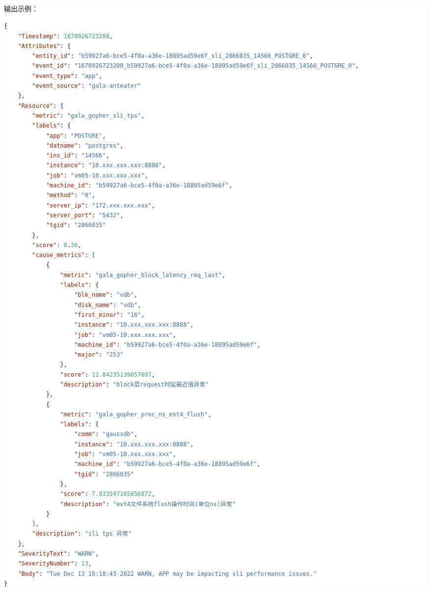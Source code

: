 输出示例：
```json
{
    "Timestamp": 1670926723208,
    "Attributes": {
        "entity_id": "b59927a6-bce5-4f0a-a36e-18895ad59e6f_sli_2866035_14566_POSTGRE_0",
        "event_id": "1670926723208_b59927a6-bce5-4f0a-a36e-18895ad59e6f_sli_2866035_14566_POSTGRE_0",
        "event_type": "app",
        "event_source": "gala-anteater"
    },
    "Resource": {
        "metric": "gala_gopher_sli_tps",
        "labels": {
            "app": "POSTGRE",
            "datname": "postgres",
            "ins_id": "14566",
            "instance": "10.xxx.xxx.xxx:8888",
            "job": "vm05-10.xxx.xxx.xxx",
            "machine_id": "b59927a6-bce5-4f0a-a36e-18895ad59e6f",
            "method": "0",
            "server_ip": "172.xxx.xxx.xxx",
            "server_port": "5432",
            "tgid": "2866035"
        },
        "score": 0.36,
        "cause_metrics": [
            {
                "metric": "gala_gopher_block_latency_req_last",
                "labels": {
                    "blk_name": "vdb",
                    "disk_name": "vdb",
                    "first_minor": "16",
                    "instance": "10.xxx.xxx.xxx:8888",
                    "job": "vm05-10.xxx.xxx.xxx",
                    "machine_id": "b59927a6-bce5-4f0a-a36e-18895ad59e6f",
                    "major": "253"
                },
                "score": 12.84235139857697,
                "description": "block层request时延最近值异常"
            },
            {
                "metric": "gala_gopher_proc_ns_ext4_flush",
                "labels": {
                    "comm": "gaussdb",
                    "instance": "10.xxx.xxx.xxx:8888",
                    "job": "vm05-10.xxx.xxx.xxx",
                    "machine_id": "b59927a6-bce5-4f0a-a36e-18895ad59e6f",
                    "tgid": "2866035"
                },
                "score": 7.933597165856872,
                "description": "ext4文件系统flush操作时间(单位ns)异常"
            }
        ],
        "description": "sli tps 异常"
    },
    "SeverityText": "WARN",
    "SeverityNumber": 13,
    "Body": "Tue Dec 13 18:18:43 2022 WARN, APP may be impacting sli performance issues."
}
```
